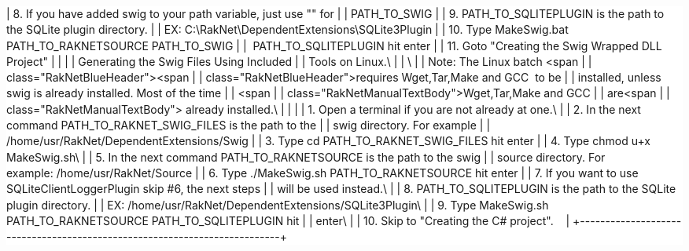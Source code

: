 | 8.  If you have added swig to your path variable, just use "" for        |
|     PATH\_TO\_SWIG                                                       |
| 9.  PATH\_TO\_SQLITEPLUGIN is the path to the SQLite plugin directory.   |
|     EX: C:\\RakNet\\DependentExtensions\\SQLite3Plugin                   |
| 10. Type MakeSwig.bat PATH\_TO\_RAKNETSOURCE PATH\_TO\_SWIG              |
|      PATH\_TO\_SQLITEPLUGIN hit enter                                    |
| 11. Goto "Creating the Swig Wrapped DLL Project"                         |
|                                                                          |
| <span class="RakNetBlueHeader">Generating the Swig Files Using Included  |
| Tools on Linux.\                                                         |
| \                                                                        |
| <span class="RakNetManualTextBody">Note: The Linux batch <span           |
| class="RakNetBlueHeader"></span><span                                    |
| class="RakNetBlueHeader"></span>requires Wget,Tar,Make and GCC  to be    |
| installed, unless swig is already installed. Most of the time            |
| </span></span><span class="RakNetBlueHeader"><span                       |
| class="RakNetManualTextBody">Wget,Tar,Make and GCC                       |
| are</span></span><span class="RakNetBlueHeader"><span                    |
| class="RakNetManualTextBody"> already installed.</span>\                 |
| </span>                                                                  |
| 1.  Open a terminal if you are not already at one.\                      |
| 2.  In the next command PATH\_TO\_RAKNET\_SWIG\_FILES is the path to the |
|     swig directory. For example                                          |
|     /home/usr/RakNet/DependentExtensions/Swig                            |
| 3.  Type cd PATH\_TO\_RAKNET\_SWIG\_FILES hit enter                      |
| 4.  Type chmod u+x MakeSwig.sh\                                          |
| 5.  In the next command PATH\_TO\_RAKNETSOURCE is the path to the swig   |
|     source directory. For example: /home/usr/RakNet/Source               |
| 6.  Type ./MakeSwig.sh PATH\_TO\_RAKNETSOURCE hit enter                  |
| 7.  If you want to use SQLiteClientLoggerPlugin skip \#6, the next steps |
|     will be used instead.\                                               |
| 8.  PATH\_TO\_SQLITEPLUGIN is the path to the SQLite plugin directory.   |
|     EX: /home/usr/RakNet/DependentExtensions/SQLite3Plugin\              |
| 9.  Type MakeSwig.sh PATH\_TO\_RAKNETSOURCE PATH\_TO\_SQLITEPLUGIN hit   |
|     enter\                                                               |
| 10. Skip to "Creating the C\# project".                                  |
+--------------------------------------------------------------------------+
